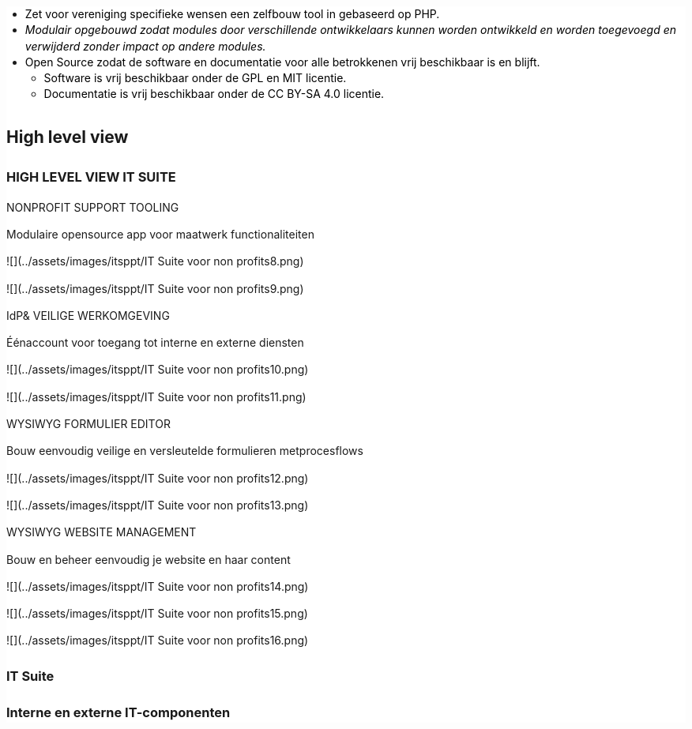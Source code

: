 * <span style="color:#000000">Zet voor vereniging specifieke wensen een zelfbouw tool in gebaseerd op</span>  <span style="color:#000000">PHP\.</span>
* <span style="color:#000000"> _Modulair opgebouwd zodat modules door verschillende ontwikkelaars kunnen worden ontwikkeld en worden toegevoegd en verwijderd zonder impact op andere modules\._ </span>
* <span style="color:#000000">Open Source</span>  <span style="color:#000000">zodat de software</span>  <span style="color:#000000">en documentatie voor</span>  <span style="color:#000000">alle betrokkenen vrij beschikbaar is en blijft\.</span>
  * <span style="color:#000000">Software is vrij beschikbaar onder de GPL en MIT licentie\.</span>
  * <span style="color:#000000">Documentatie is vrij beschikbaar onder</span>  <span style="color:#000000">de CC BY\-SA</span>  <span style="color:#000000">4\.0 licentie\.</span>

## High level view

### HIGH LEVEL VIEW IT SUITE

NONPROFIT SUPPORT TOOLING

Modulaire opensource app voor maatwerk functionaliteiten

![](../assets/images/itsppt/IT Suite voor non profits8.png)

![](../assets/images/itsppt/IT Suite voor non profits9.png)

IdP& VEILIGE WERKOMGEVING

Éénaccount voor toegang tot interne en externe diensten

![](../assets/images/itsppt/IT Suite voor non profits10.png)

![](../assets/images/itsppt/IT Suite voor non profits11.png)

WYSIWYG FORMULIER EDITOR

Bouw eenvoudig veilige en versleutelde formulieren metprocesflows

![](../assets/images/itsppt/IT Suite voor non profits12.png)

![](../assets/images/itsppt/IT Suite voor non profits13.png)

WYSIWYG WEBSITE MANAGEMENT

Bouw en beheer eenvoudig je website en haar content

![](../assets/images/itsppt/IT Suite voor non profits14.png)

![](../assets/images/itsppt/IT Suite voor non profits15.png)

![](../assets/images/itsppt/IT Suite voor non profits16.png)

### IT Suite

### Interne en externe IT-componenten
